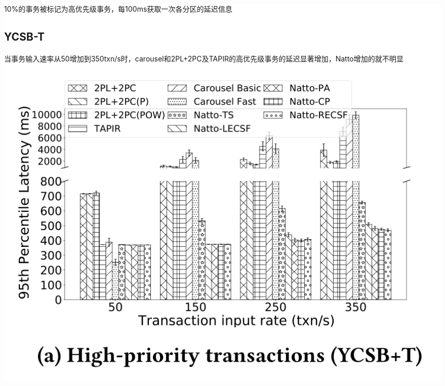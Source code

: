 10%的事务被标记为高优先级事务，每100ms获取一次各分区的延迟信息

## YCSB-T

当事务输入速率从50增加到350txn/s时，carousel和2PL+2PC及TAPIR的高优先级事务的延迟显著增加，Natto增加的就不明显

![image-20220626170106558](natto/image-20220626170106558.png)


